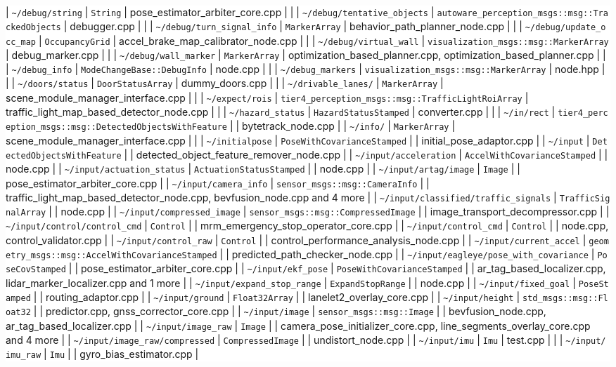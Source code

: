 | `~/debug/string` | `String` | pose_estimator_arbiter_core.cpp |  |
| `~/debug/tentative_objects` | `autoware_perception_msgs::msg::TrackedObjects` | debugger.cpp |  |
| `~/debug/turn_signal_info` | `MarkerArray` | behavior_path_planner_node.cpp |  |
| `~/debug/update_occ_map` | `OccupancyGrid` | accel_brake_map_calibrator_node.cpp |  |
| `~/debug/virtual_wall` | `visualization_msgs::msg::MarkerArray` | debug_marker.cpp |  |
| `~/debug/wall_marker` | `MarkerArray` | optimization_based_planner.cpp, optimization_based_planner.cpp |  |
| `~/debug_info` | `ModeChangeBase::DebugInfo` | node.cpp |  |
| `~/debug_markers` | `visualization_msgs::msg::MarkerArray` | node.hpp |  |
| `~/doors/status` | `DoorStatusArray` | dummy_doors.cpp |  |
| `~/drivable_lanes/` | `MarkerArray` | scene_module_manager_interface.cpp |  |
| `~/expect/rois` | `tier4_perception_msgs::msg::TrafficLightRoiArray` | traffic_light_map_based_detector_node.cpp |  |
| `~/hazard_status` | `HazardStatusStamped` | converter.cpp |  |
| `~/in/rect` | `tier4_perception_msgs::msg::DetectedObjectsWithFeature` |  | bytetrack_node.cpp |
| `~/info/` | `MarkerArray` | scene_module_manager_interface.cpp |  |
| `~/initialpose` | `PoseWithCovarianceStamped` |  | initial_pose_adaptor.cpp |
| `~/input` | `DetectedObjectsWithFeature` |  | detected_object_feature_remover_node.cpp |
| `~/input/acceleration` | `AccelWithCovarianceStamped` |  | node.cpp |
| `~/input/actuation_status` | `ActuationStatusStamped` |  | node.cpp |
| `~/input/artag/image` | `Image` |  | pose_estimator_arbiter_core.cpp |
| `~/input/camera_info` | `sensor_msgs::msg::CameraInfo` |  | traffic_light_map_based_detector_node.cpp, bevfusion_node.cpp and 4 more |
| `~/input/classified/traffic_signals` | `TrafficSignalArray` |  | node.cpp |
| `~/input/compressed_image` | `sensor_msgs::msg::CompressedImage` |  | image_transport_decompressor.cpp |
| `~/input/control/control_cmd` | `Control` |  | mrm_emergency_stop_operator_core.cpp |
| `~/input/control_cmd` | `Control` |  | node.cpp, control_validator.cpp |
| `~/input/control_raw` | `Control` |  | control_performance_analysis_node.cpp |
| `~/input/current_accel` | `geometry_msgs::msg::AccelWithCovarianceStamped` |  | predicted_path_checker_node.cpp |
| `~/input/eagleye/pose_with_covariance` | `PoseCovStamped` |  | pose_estimator_arbiter_core.cpp |
| `~/input/ekf_pose` | `PoseWithCovarianceStamped` |  | ar_tag_based_localizer.cpp, lidar_marker_localizer.cpp and 1 more |
| `~/input/expand_stop_range` | `ExpandStopRange` |  | node.cpp |
| `~/input/fixed_goal` | `PoseStamped` |  | routing_adaptor.cpp |
| `~/input/ground` | `Float32Array` |  | lanelet2_overlay_core.cpp |
| `~/input/height` | `std_msgs::msg::Float32` |  | predictor.cpp, gnss_corrector_core.cpp |
| `~/input/image` | `sensor_msgs::msg::Image` |  | bevfusion_node.cpp, ar_tag_based_localizer.cpp |
| `~/input/image_raw` | `Image` |  | camera_pose_initializer_core.cpp, line_segments_overlay_core.cpp and 4 more |
| `~/input/image_raw/compressed` | `CompressedImage` |  | undistort_node.cpp |
| `~/input/imu` | `Imu` | test.cpp |  |
| `~/input/imu_raw` | `Imu` |  | gyro_bias_estimator.cpp |